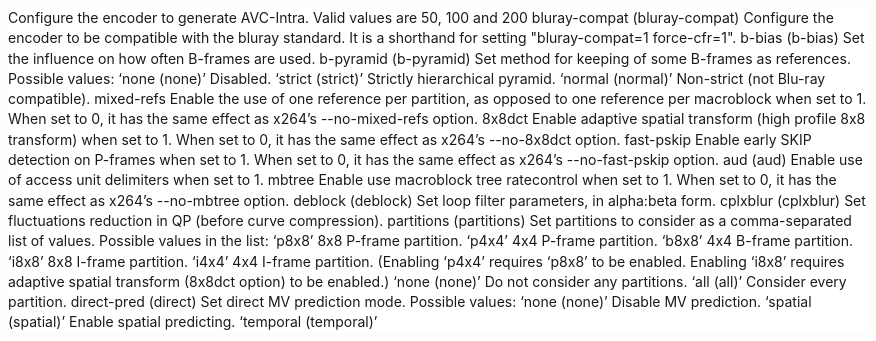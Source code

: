 Configure the encoder to generate AVC-Intra.
Valid values are 50, 100 and 200
bluray-compat (bluray-compat)
Configure the encoder to be compatible with the bluray standard.
It is a shorthand for setting "bluray-compat=1 force-cfr=1".
b-bias (b-bias)
Set the influence on how often B-frames are used.
b-pyramid (b-pyramid)
Set method for keeping of some B-frames as references. Possible values:
‘none (none)’
Disabled.
‘strict (strict)’
Strictly hierarchical pyramid.
‘normal (normal)’
Non-strict (not Blu-ray compatible).
mixed-refs
Enable the use of one reference per partition, as opposed to one
reference per macroblock when set to 1. When set to 0, it has the
same effect as x264’s --no-mixed-refs option.
8x8dct
Enable adaptive spatial transform (high profile 8x8 transform)
when set to 1. When set to 0, it has the same effect as
x264’s --no-8x8dct option.
fast-pskip
Enable early SKIP detection on P-frames when set to 1. When set
to 0, it has the same effect as x264’s
--no-fast-pskip option.
aud (aud)
Enable use of access unit delimiters when set to 1.
mbtree
Enable use macroblock tree ratecontrol when set to 1. When set
to 0, it has the same effect as x264’s
--no-mbtree option.
deblock (deblock)
Set loop filter parameters, in alpha:beta form.
cplxblur (cplxblur)
Set fluctuations reduction in QP (before curve compression).
partitions (partitions)
Set partitions to consider as a comma-separated list of values.
Possible values in the list:
‘p8x8’
8x8 P-frame partition.
‘p4x4’
4x4 P-frame partition.
‘b8x8’
4x4 B-frame partition.
‘i8x8’
8x8 I-frame partition.
‘i4x4’
4x4 I-frame partition.
(Enabling ‘p4x4’ requires ‘p8x8’ to be enabled. Enabling
‘i8x8’ requires adaptive spatial transform (8x8dct
option) to be enabled.)
‘none (none)’
Do not consider any partitions.
‘all (all)’
Consider every partition.
direct-pred (direct)
Set direct MV prediction mode. Possible values:
‘none (none)’
Disable MV prediction.
‘spatial (spatial)’
Enable spatial predicting.
‘temporal (temporal)’